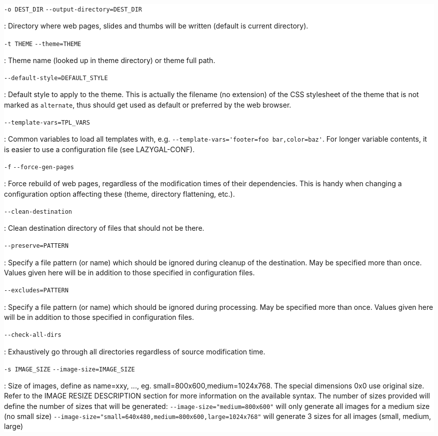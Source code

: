 `-o DEST_DIR` `--output-directory=DEST_DIR`

:   Directory where web pages, slides and thumbs will be written
    (default is current directory).

`-t THEME` `--theme=THEME`

:   Theme name (looked up in theme directory) or theme full path.

`--default-style=DEFAULT_STYLE`

:   Default style to apply to the theme. This is actually the filename
    (no extension) of the CSS stylesheet of the theme that is not marked
    as `alternate`, thus should get used as default or preferred by the
    web browser.

`--template-vars=TPL_VARS`

:   Common variables to load all templates with, e.g.
    `--template-vars='footer=foo bar,color=baz'`. For longer variable
    contents, it is easier to use a configuration file (see
    LAZYGAL-CONF).

`-f` `--force-gen-pages`

:   Force rebuild of web pages, regardless of the modification times of
    their dependencies. This is handy when changing a configuration
    option affecting these (theme, directory flattening, etc.).

`--clean-destination`

:   Clean destination directory of files that should not be there.

`--preserve=PATTERN`

:   Specify a file pattern (or name) which should be ignored during
    cleanup of the destination. May be specified more than once. Values
    given here will be in addition to those specified in configuration
    files.

`--excludes=PATTERN`

:   Specify a file pattern (or name) which should be ignored during
    processing. May be specified more than once. Values given here will
    be in addition to those specified in configuration files.

`--check-all-dirs`

:   Exhaustively go through all directories regardless of source
    modification time.

`-s IMAGE_SIZE` `--image-size=IMAGE_SIZE`

:   Size of images, define as name=xxy, \..., eg.
    small=800x600,medium=1024x768. The special dimensions 0x0 use
    original size. Refer to the IMAGE RESIZE DESCRIPTION section for
    more information on the available syntax. The number of sizes provided
    will define the number of sizes that will be generated:
    `--image-size="medium=800x600"` will only generate all images for a medium
    size (no small size)
    `--image-size="small=640x480,medium=800x600,large=1024x768"` will
    generate 3 sizes for all images (small, medium, large)
